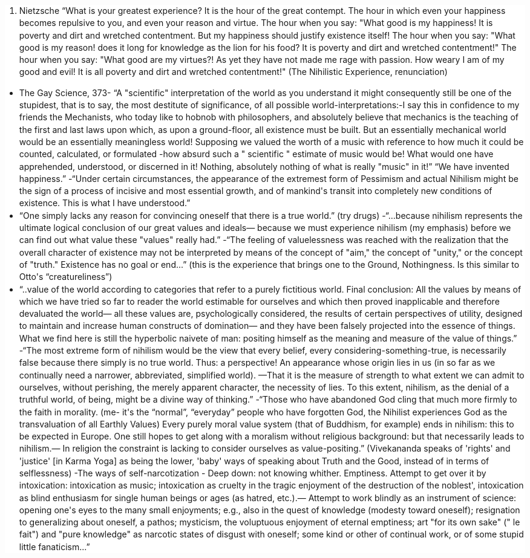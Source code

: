 
1. Nietzsche
“What is your greatest experience? It is the hour of the great contempt. The hour in which even your happiness becomes repulsive to you, and even your reason and virtue.  The hour when you say: "What good is my happiness! It is poverty and dirt and wretched contentment. But my happiness should justify existence itself!  The hour when you say: "What good is my reason! does it long for knowledge as the lion for his food? It is poverty and dirt and wretched contentment!"  The hour when you say: "What good are my virtues?! As yet they have not made me rage with passion. How weary I am of my good and evil! It is all poverty and dirt and wretched contentment!" (The Nihilistic Experience, renunciation)

- The Gay Science, 373- “A "scientific" interpretation of the world as you understand it might consequently still be one of the stupidest, that is to say, the most destitute of significance, of all possible world-interpretations:-I say this in confidence to my friends the Mechanists, who today like to hobnob with philosophers, and absolutely believe that mechanics is the teaching of the first and last laws upon which, as upon a ground-floor, all existence must be built. But an essentially mechanical world would be an essentially meaningless world! Supposing we valued the worth of a music with reference to how much it could be counted, calculated, or formulated -how absurd such a " scientific " estimate of music would be! What would one have apprehended, understood, or discerned in it! Nothing, absolutely nothing of what is really "music" in it!”
“We have invented happiness.”
-“Under certain circumstances, the appearance of the extremest form of Pessimism and actual Nihilism might be the sign of a process of incisive and most essential growth, and of mankind's transit into completely new conditions of existence.  This is what I have understood.”
- “One simply lacks any reason for convincing oneself that there is a true world.” (try drugs) -“...because nihilism represents the ultimate logical conclusion of our great values and ideals— because we must experience nihilism (my emphasis) before we can find out what value these "values" really had.”
-“The feeling of valuelessness was reached with the realization that the overall character of existence may not be interpreted by means of the concept of "aim," the concept of "unity," or the concept of "truth." Existence has no goal or end...” (this is the experience that brings one to the Ground, Nothingness. Is this similar to Otto's “creatureliness”)
- “..value of the world according to categories that refer to a purely fictitious world. Final conclusion: All the values by means of which we have tried so far to reader the world estimable for ourselves and which then proved inapplicable and therefore devaluated the world— all these values are, psychologically considered, the results of certain perspectives of utility, designed to maintain and increase human constructs of domination— and they have been falsely projected into the essence of things. What we find here is still the hyperbolic naivete of man: positing himself as the meaning and measure of the value of things.”
-“The most extreme form of nihilism would be the view that every belief, every considering-something-true, is necessarily false because there simply is no true world. Thus: a perspective! An appearance whose origin lies in us (in so far as we continually need a narrower, abbreviated, simplified world). —That it is the measure of strength to what extent we can admit to ourselves, without perishing, the merely apparent character, the necessity of lies. To this extent, nihilism, as the denial of a truthful world, of being, might be a divine way of thinking.”
-“Those who have abandoned God cling that much more firmly to the faith in morality. (me- it's the
“normal”, “everyday” people who have forgotten God, the Nihilist experiences God as the transvaluation of all Earthly Values) Every purely moral value system (that of Buddhism, for example) ends in nihilism: this to be expected in Europe. One still hopes to get along with a moralism without religious background: but that necessarily leads to nihilism.— In religion the constraint is lacking to consider ourselves as value-positing.” (Vivekananda speaks of 'rights' and  'justice' [in Karma Yoga] as being the lower, 'baby' ways of speaking about Truth and the Good, instead of in terms of selflessness)
-The ways of self-narcotization - Deep down: not knowing whither. Emptiness. Attempt to get over it by intoxication: intoxication as music; intoxication as cruelty in the tragic enjoyment of the destruction of the noblest', intoxication as blind enthusiasm for single human beings or ages (as hatred, etc.).— Attempt to work blindly as an instrument of science: opening one's eyes to the many small enjoyments; e.g., also in the quest of knowledge (modesty toward oneself); resignation to generalizing about oneself, a pathos; mysticism, the voluptuous enjoyment of eternal emptiness; art "for its own sake" (" le fait") and "pure knowledge" as narcotic states of disgust with oneself; some kind or other of continual work, or of some stupid little fanaticism...”